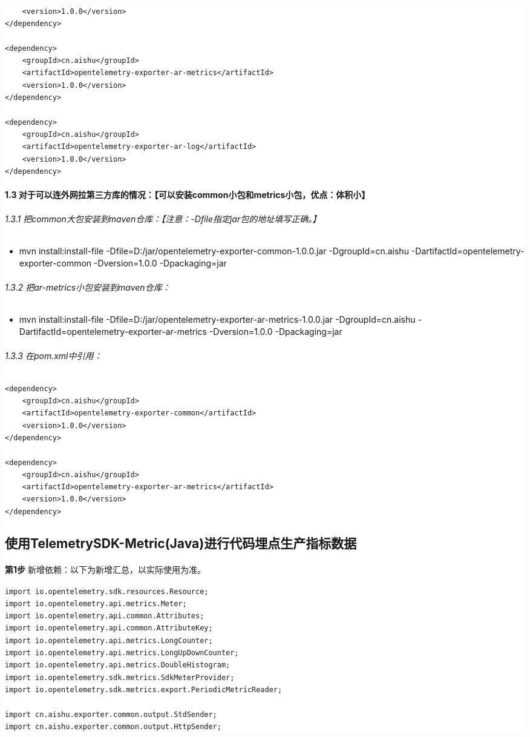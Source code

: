 ```
    <version>1.0.0</version>
</dependency>

<dependency>
    <groupId>cn.aishu</groupId>
    <artifactId>opentelemetry-exporter-ar-metrics</artifactId>
    <version>1.0.0</version>
</dependency>

<dependency>
    <groupId>cn.aishu</groupId>
    <artifactId>opentelemetry-exporter-ar-log</artifactId>
    <version>1.0.0</version>
</dependency>
```

#### 1.3  对于可以连外网拉第三方库的情况：【可以安装common小包和metrics小包，优点：体积小】
###### 1.3.1 把common大包安装到maven仓库：【注意：-Dfile指定jar包的地址填写正确。】
- mvn install:install-file -Dfile=D:/jar/opentelemetry-exporter-common-1.0.0.jar -DgroupId=cn.aishu -DartifactId=opentelemetry-exporter-common -Dversion=1.0.0 -Dpackaging=jar
###### 1.3.2 把ar-metrics小包安装到maven仓库：
- mvn install:install-file -Dfile=D:/jar/opentelemetry-exporter-ar-metrics-1.0.0.jar -DgroupId=cn.aishu -DartifactId=opentelemetry-exporter-ar-metrics -Dversion=1.0.0 -Dpackaging=jar
###### 1.3.3 在pom.xml中引用：

```
<dependency>
    <groupId>cn.aishu</groupId>
    <artifactId>opentelemetry-exporter-common</artifactId>
    <version>1.0.0</version>
</dependency>

<dependency>
    <groupId>cn.aishu</groupId>
    <artifactId>opentelemetry-exporter-ar-metrics</artifactId>
    <version>1.0.0</version>
</dependency>
```

## 使用TelemetrySDK-Metric(Java)进行代码埋点生产指标数据
**第1步** 新增依赖：以下为新增汇总，以实际使用为准。
```
import io.opentelemetry.sdk.resources.Resource;
import io.opentelemetry.api.metrics.Meter;
import io.opentelemetry.api.common.Attributes;
import io.opentelemetry.api.common.AttributeKey;
import io.opentelemetry.api.metrics.LongCounter;
import io.opentelemetry.api.metrics.LongUpDownCounter;
import io.opentelemetry.api.metrics.DoubleHistogram;
import io.opentelemetry.sdk.metrics.SdkMeterProvider;
import io.opentelemetry.sdk.metrics.export.PeriodicMetricReader;

import cn.aishu.exporter.common.output.StdSender;
import cn.aishu.exporter.common.output.HttpSender;
```
